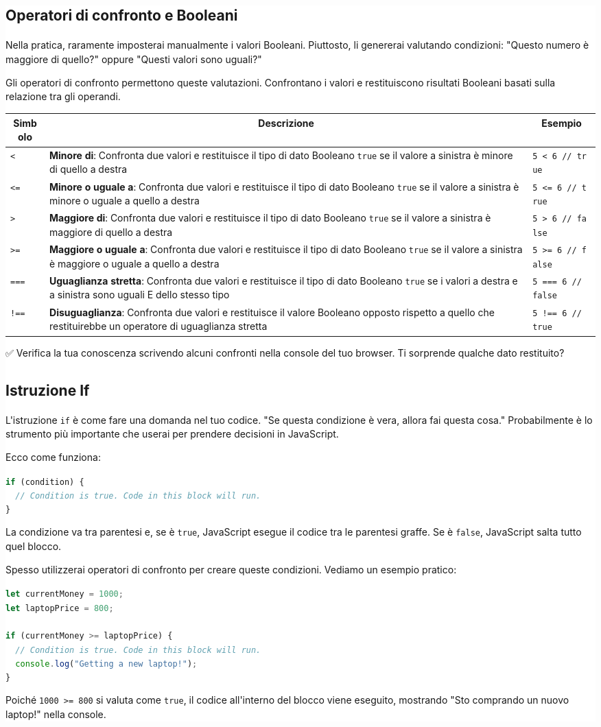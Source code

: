 ## Operatori di confronto e Booleani

Nella pratica, raramente imposterai manualmente i valori Booleani. Piuttosto, li genererai valutando condizioni: "Questo numero è maggiore di quello?" oppure "Questi valori sono uguali?"

Gli operatori di confronto permettono queste valutazioni. Confrontano i valori e restituiscono risultati Booleani basati sulla relazione tra gli operandi.

| Simbolo | Descrizione                                                                                                                                                   | Esempio            |
| ------- | ------------------------------------------------------------------------------------------------------------------------------------------------------------- | ------------------ |
| `<`     | **Minore di**: Confronta due valori e restituisce il tipo di dato Booleano `true` se il valore a sinistra è minore di quello a destra                          | `5 < 6 // true`    |
| `<=`    | **Minore o uguale a**: Confronta due valori e restituisce il tipo di dato Booleano `true` se il valore a sinistra è minore o uguale a quello a destra         | `5 <= 6 // true`   |
| `>`     | **Maggiore di**: Confronta due valori e restituisce il tipo di dato Booleano `true` se il valore a sinistra è maggiore di quello a destra                     | `5 > 6 // false`   |
| `>=`    | **Maggiore o uguale a**: Confronta due valori e restituisce il tipo di dato Booleano `true` se il valore a sinistra è maggiore o uguale a quello a destra     | `5 >= 6 // false`  |
| `===`   | **Uguaglianza stretta**: Confronta due valori e restituisce il tipo di dato Booleano `true` se i valori a destra e a sinistra sono uguali E dello stesso tipo | `5 === 6 // false` |
| `!==`   | **Disuguaglianza**: Confronta due valori e restituisce il valore Booleano opposto rispetto a quello che restituirebbe un operatore di uguaglianza stretta     | `5 !== 6 // true`  |

✅ Verifica la tua conoscenza scrivendo alcuni confronti nella console del tuo browser. Ti sorprende qualche dato restituito?

## Istruzione If

L'istruzione `if` è come fare una domanda nel tuo codice. "Se questa condizione è vera, allora fai questa cosa." Probabilmente è lo strumento più importante che userai per prendere decisioni in JavaScript.

Ecco come funziona:

```javascript
if (condition) {
  // Condition is true. Code in this block will run.
}
```

La condizione va tra parentesi e, se è `true`, JavaScript esegue il codice tra le parentesi graffe. Se è `false`, JavaScript salta tutto quel blocco.

Spesso utilizzerai operatori di confronto per creare queste condizioni. Vediamo un esempio pratico:

```javascript
let currentMoney = 1000;
let laptopPrice = 800;

if (currentMoney >= laptopPrice) {
  // Condition is true. Code in this block will run.
  console.log("Getting a new laptop!");
}
```

Poiché `1000 >= 800` si valuta come `true`, il codice all'interno del blocco viene eseguito, mostrando "Sto comprando un nuovo laptop!" nella console.
